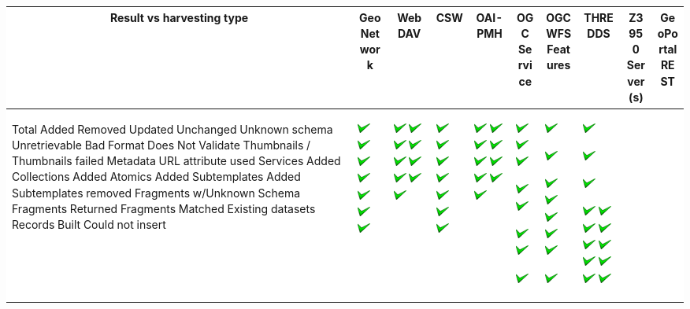 <table>
<thead>
<tr class="header">
<th>Result vs harvesting type</th>
<th>GeoNetwork</th>
<th>WebDAV</th>
<th>CSW</th>
<th>OAI-PMH</th>
<th>OGC Service</th>
<th>OGC WFS Features</th>
<th>THREDDS</th>
<th>Z3950 Server(s)</th>
<th>GeoPortal REST</th>
</tr>
</thead>
<tbody>
<tr class="odd">
<td><p>Total Added Removed Updated Unchanged Unknown schema Unretrievable Bad Format Does Not Validate Thumbnails / Thumbnails failed Metadata URL attribute used Services Added Collections Added Atomics Added Subtemplates Added Subtemplates removed Fragments w/Unknown Schema Fragments Returned Fragments Matched Existing datasets Records Built Could not insert</p></td>
<td><p><img src="icons/button_ok.png" alt="ok" /> <img src="icons/button_ok.png" alt="ok" /> <img src="icons/button_ok.png" alt="ok" /> <img src="icons/button_ok.png" alt="ok" /> <img src="icons/button_ok.png" alt="ok" /> <img src="icons/button_ok.png" alt="ok" /> <img src="icons/button_ok.png" alt="ok" /></p></td>
<td><p><img src="icons/button_ok.png" alt="ok" /> <img src="icons/button_ok.png" alt="ok" /> <img src="icons/button_ok.png" alt="ok" /> <img src="icons/button_ok.png" alt="ok" /> <img src="icons/button_ok.png" alt="ok" /> <img src="icons/button_ok.png" alt="ok" /> <img src="icons/button_ok.png" alt="ok" /> <img src="icons/button_ok.png" alt="ok" /> <img src="icons/button_ok.png" alt="ok" /></p></td>
<td><p><img src="icons/button_ok.png" alt="ok" /> <img src="icons/button_ok.png" alt="ok" /> <img src="icons/button_ok.png" alt="ok" /> <img src="icons/button_ok.png" alt="ok" /> <img src="icons/button_ok.png" alt="ok" /> <img src="icons/button_ok.png" alt="ok" /> <img src="icons/button_ok.png" alt="ok" /></p></td>
<td><p><img src="icons/button_ok.png" alt="ok" /> <img src="icons/button_ok.png" alt="ok" /> <img src="icons/button_ok.png" alt="ok" /> <img src="icons/button_ok.png" alt="ok" /> <img src="icons/button_ok.png" alt="ok" /> <img src="icons/button_ok.png" alt="ok" /> <img src="icons/button_ok.png" alt="ok" /> <img src="icons/button_ok.png" alt="ok" /> <img src="icons/button_ok.png" alt="ok" /></p></td>
<td><p><img src="icons/button_ok.png" alt="ok" /> <img src="icons/button_ok.png" alt="ok" /> <img src="icons/button_ok.png" alt="ok" /></p>
<p><img src="icons/button_ok.png" alt="ok" /> <img src="icons/button_ok.png" alt="ok" /></p>
<p><img src="icons/button_ok.png" alt="ok" /> <img src="icons/button_ok.png" alt="ok" /></p>
<p><img src="icons/button_ok.png" alt="ok" /></p></td>
<td><p><img src="icons/button_ok.png" alt="ok" /></p>
<p><img src="icons/button_ok.png" alt="ok" /></p>
<p><img src="icons/button_ok.png" alt="ok" /> <img src="icons/button_ok.png" alt="ok" /> <img src="icons/button_ok.png" alt="ok" /> <img src="icons/button_ok.png" alt="ok" /> <img src="icons/button_ok.png" alt="ok" /></p>
<p><img src="icons/button_ok.png" alt="ok" /></p></td>
<td><p><img src="icons/button_ok.png" alt="ok" /></p>
<p><img src="icons/button_ok.png" alt="ok" /></p>
<p><img src="icons/button_ok.png" alt="ok" /></p>
<p><img src="icons/button_ok.png" alt="ok" /> <img src="icons/button_ok.png" alt="ok" /> <img src="icons/button_ok.png" alt="ok" /> <img src="icons/button_ok.png" alt="ok" /> <img src="icons/button_ok.png" alt="ok" /> <img src="icons/button_ok.png" alt="ok" /> <img src="icons/button_ok.png" alt="ok" /> <img src="icons/button_ok.png" alt="ok" /> <img src="icons/button_ok.png" alt="ok" /> <img src="icons/button_ok.png" alt="ok" /></p></td>